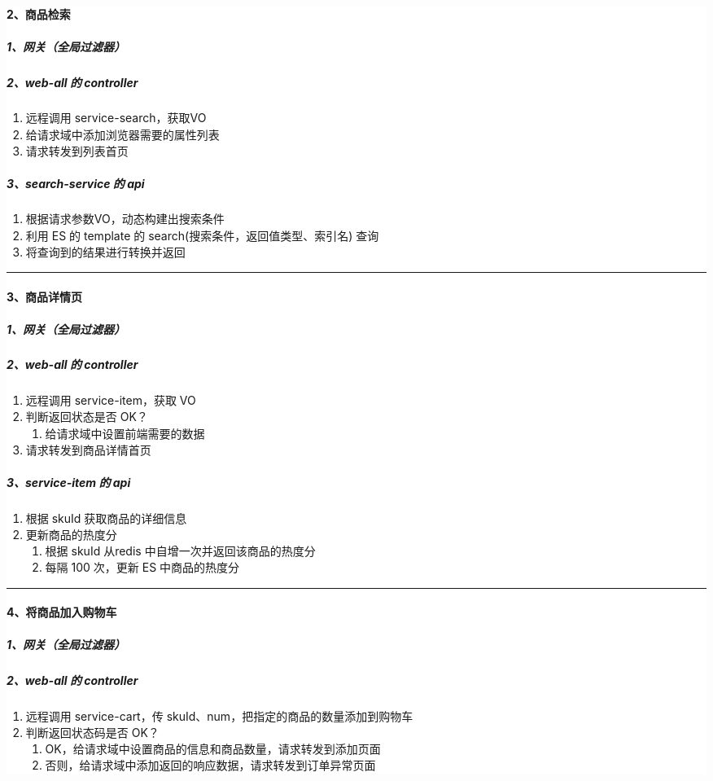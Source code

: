 #### 2、商品检索

##### 1、网关（全局过滤器）



##### 2、web-all 的 controller

1. 远程调用 service-search，获取VO
2. 给请求域中添加浏览器需要的属性列表
3. 请求转发到列表首页



##### 3、search-service 的 api

1. 根据请求参数VO，动态构建出搜索条件
2. 利用 ES 的 template 的 search(搜索条件，返回值类型、索引名) 查询
3. 将查询到的结果进行转换并返回 



----

#### 3、商品详情页

##### 1、网关（全局过滤器）



##### 2、web-all 的 controller

1. 远程调用 service-item，获取 VO	
2. 判断返回状态是否 OK？
   1. 给请求域中设置前端需要的数据
3. 请求转发到商品详情首页



##### 3、service-item 的 api

1. 根据 skuId 获取商品的详细信息
2. 更新商品的热度分
   1. 根据 skuId 从redis 中自增一次并返回该商品的热度分
   2. 每隔 100 次，更新 ES 中商品的热度分



---

#### 4、将商品加入购物车

##### 1、网关（全局过滤器）



##### 2、web-all 的 controller

1. 远程调用 service-cart，传 skuId、num，把指定的商品的数量添加到购物车
2. 判断返回状态码是否 OK？
   1. OK，给请求域中设置商品的信息和商品数量，请求转发到添加页面
   2. 否则，给请求域中添加返回的响应数据，请求转发到订单异常页面
